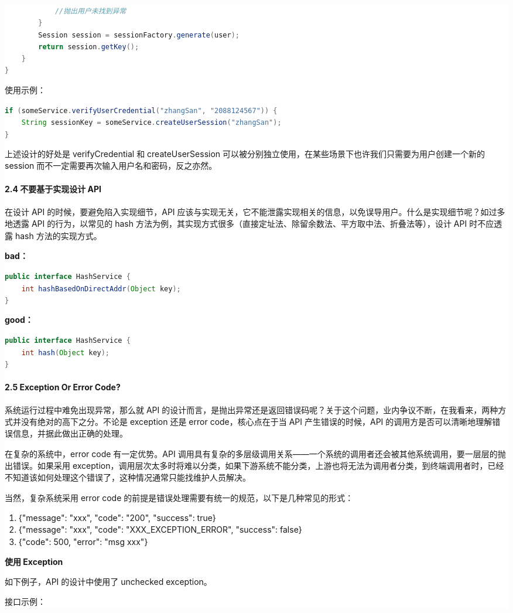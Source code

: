 ```java
            //抛出用户未找到异常
        }
        Session session = sessionFactory.generate(user);
        return session.getKey();
    }
}
```

使用示例：

```java
if (someService.verifyUserCredential("zhangSan", "2088124567")) {
    String sessionKey = someService.createUserSession("zhangSan");
}
```

上述设计的好处是 verifyCredential 和 createUserSession 可以被分别独立使用，在某些场景下也许我们只需要为用户创建一个新的 session 而不一定需要再次输入用户名和密码，反之亦然。

#### **2.4 不要基于实现设计 API**

在设计 API 的时候，要避免陷入实现细节，API 应该与实现无关，它不能泄露实现相关的信息，以免误导用户。什么是实现细节呢？如过多地透露 API 的行为，以常见的 hash 方法为例，其实现方式很多（直接定址法、除留余数法、平方取中法、折叠法等），设计 API 时不应透露 hash 方法的实现方式。

**bad：**

```java
public interface HashService {
    int hashBasedOnDirectAddr(Object key);
}
```

**good：**

```java
public interface HashService {
    int hash(Object key);
}
```

#### **2.5 Exception Or Error Code?**

系统运行过程中难免出现异常，那么就 API 的设计而言，是抛出异常还是返回错误码呢？关于这个问题，业内争议不断，在我看来，两种方式并没有绝对的高下之分。不论是 exception 还是 error code，核心点在于当 API 产生错误的时候，API 的调用方是否可以清晰地理解错误信息，并据此做出正确的处理。

在复杂的系统中，error code 有一定优势。API 调用具有复杂的多层级调用关系——一个系统的调用者还会被其他系统调用，要一层层的抛出错误。如果采用 exception，调用层次太多时将难以分类，如果下游系统不能分类，上游也将无法为调用者分类，到终端调用者时，已经不知道该如何处理这个错误了，这种情况通常只能找维护人员解决。

当然，复杂系统采用 error code 的前提是错误处理需要有统一的规范，以下是几种常见的形式：

1. {"message": "xxx", "code": "200", "success": true}
2. {"message": "xxx", "code": "XXX_EXCEPTION_ERROR", "success": false}
3. {"code": 500, "error": "msg xxx"}

**使用 Exception**

如下例子，API 的设计中使用了 unchecked exception。

接口示例：
